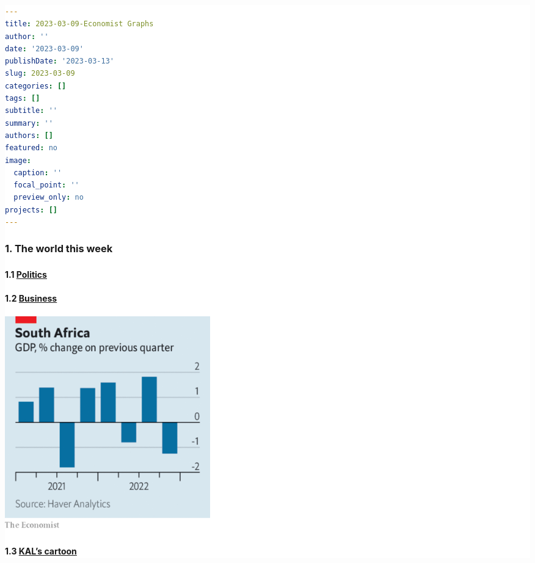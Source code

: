 ```yaml
---
title: 2023-03-09-Economist Graphs
author: ''
date: '2023-03-09'
publishDate: '2023-03-13'
slug: 2023-03-09
categories: []
tags: []
subtitle: ''
summary: ''
authors: []
featured: no
image:
  caption: ''
  focal_point: ''
  preview_only: no
projects: []
---
```

### 1. The world this week
#### 1.1 [Politics](https://www.economist.com/the-world-this-week/2023/03/09/politics)

#### 1.2 [Business](https://www.economist.com/the-world-this-week/2023/03/09/business)
![](./images/_the-world-this-week_2023_03_09_business-1.png)  

#### 1.3 [KAL’s cartoon](https://www.economist.com/the-world-this-week/2023/03/09/kals-cartoon)